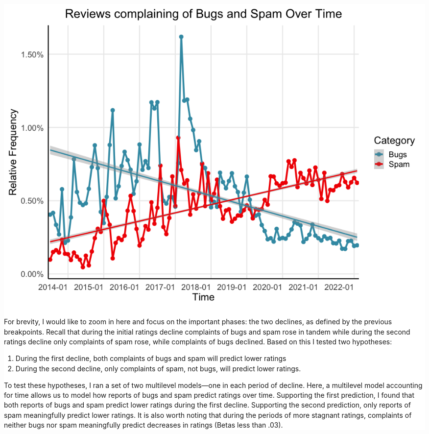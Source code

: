 ![Figure 8](8.bugs_spam_time.png)

For brevity, I would like to zoom in here and focus on the important phases: the two declines, as defined by the previous breakpoints. Recall that during the initial ratings decline complaints of bugs and spam rose in tandem while during the second ratings decline only complaints of spam rose, while complaints of bugs declined. Based on this I tested two hypotheses:

1.	During the first decline, both complaints of bugs and spam will predict lower ratings
2.	During the second decline, only complaints of spam, not bugs, will predict lower ratings.

To test these hypotheses, I ran a set of two multilevel models—one in each period of decline. Here, a multilevel model accounting for time allows us to model how reports of bugs and spam predict ratings over time. Supporting the first prediction, I found that both reports of bugs and spam predict lower ratings during the first decline. Supporting the second prediction, only reports of spam meaningfully predict lower ratings. It is also worth noting that during the periods of more stagnant ratings, complaints of neither bugs nor spam meaningfully predict decreases in ratings (Betas less than .03).

